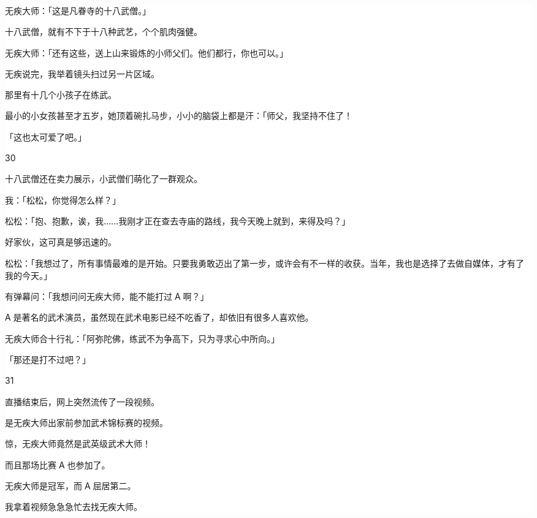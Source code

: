 
无疾大师：「这是凡眷寺的十八武僧。」


十八武僧，就有不下于十八种武艺，个个肌肉强健。


无疾大师：「还有这些，送上山来锻炼的小师父们。他们都行，你也可以。」


无疾说完，我举着镜头扫过另一片区域。


那里有十几个小孩子在练武。


最小的小女孩甚至才五岁，她顶着碗扎马步，小小的脑袋上都是汗：「师父，我坚持不住了！


「这也太可爱了吧。」


30


十八武僧还在卖力展示，小武僧们萌化了一群观众。


我：「松松，你觉得怎么样？」


松松：「抱、抱歉，诶，我……我刚才正在查去寺庙的路线，我今天晚上就到，来得及吗？」


好家伙，这可真是够迅速的。


松松：「我想过了，所有事情最难的是开始。只要我勇敢迈出了第一步，或许会有不一样的收获。当年，我也是选择了去做自媒体，才有了我的今天。」


有弹幕问：「我想问问无疾大师，能不能打过 A 啊？」


A 是著名的武术演员，虽然现在武术电影已经不吃香了，却依旧有很多人喜欢他。


无疾大师合十行礼：「阿弥陀佛，练武不为争高下，只为寻求心中所向。」


「那还是打不过吧？」


31


直播结束后，网上突然流传了一段视频。


是无疾大师出家前参加武术锦标赛的视频。


惊，无疾大师竟然是武英级武术大师！


而且那场比赛 A 也参加了。


无疾大师是冠军，而 A 屈居第二。


我拿着视频急急急忙去找无疾大师。

